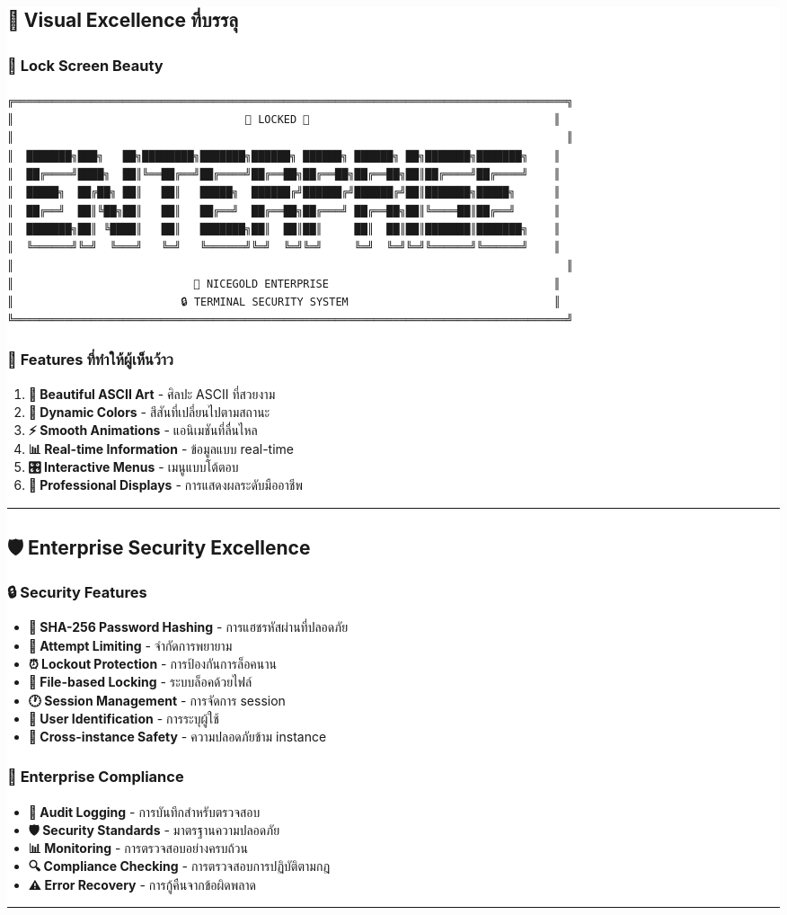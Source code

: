 
## 🎨 Visual Excellence ที่บรรลุ

### 🔐 **Lock Screen Beauty**
```
╔══════════════════════════════════════════════════════════════════════════════════════╗
║                                    🔐 LOCKED 🔐                                      ║
║                                                                                      ║
║  ███████╗███╗   ██╗████████╗███████╗██████╗ ██████╗ ██████╗ ██╗███████╗███████╗    ║
║  ██╔════╝████╗  ██║╚══██╔══╝██╔════╝██╔══██╗██╔══██╗██╔══██╗██║██╔════╝██╔════╝    ║
║  █████╗  ██╔██╗ ██║   ██║   █████╗  ██████╔╝██████╔╝██████╔╝██║███████╗█████╗      ║
║  ██╔══╝  ██║╚██╗██║   ██║   ██╔══╝  ██╔══██╗██╔═══╝ ██╔══██╗██║╚════██║██╔══╝      ║
║  ███████╗██║ ╚████║   ██║   ███████╗██║  ██║██║     ██║  ██║██║███████║███████╗    ║
║  ╚══════╝╚═╝  ╚═══╝   ╚═╝   ╚══════╝╚═╝  ╚═╝╚═╝     ╚═╝  ╚═╝╚═╝╚══════╝╚══════╝    ║
║                                                                                      ║
║                            🏢 NICEGOLD ENTERPRISE                                   ║
║                          🔒 TERMINAL SECURITY SYSTEM                                ║
╚══════════════════════════════════════════════════════════════════════════════════════╝
```

### 🌟 **Features ที่ทำให้ผู้เห็นว้าว**
1. **🎪 Beautiful ASCII Art** - ศิลปะ ASCII ที่สวยงาม
2. **🌈 Dynamic Colors** - สีสันที่เปลี่ยนไปตามสถานะ
3. **⚡ Smooth Animations** - แอนิเมชันที่ลื่นไหล
4. **📊 Real-time Information** - ข้อมูลแบบ real-time
5. **🎛️ Interactive Menus** - เมนูแบบโต้ตอบ
6. **🔐 Professional Displays** - การแสดงผลระดับมืออาชีพ

---

## 🛡️ Enterprise Security Excellence

### 🔒 **Security Features**
- **🔐 SHA-256 Password Hashing** - การแฮชรหัสผ่านที่ปลอดภัย
- **🔢 Attempt Limiting** - จำกัดการพยายาม
- **⏰ Lockout Protection** - การป้องกันการล็อคนาน
- **📁 File-based Locking** - ระบบล็อคด้วยไฟล์
- **🕐 Session Management** - การจัดการ session
- **👤 User Identification** - การระบุผู้ใช้
- **🔄 Cross-instance Safety** - ความปลอดภัยข้าม instance

### 🏢 **Enterprise Compliance**
- **📝 Audit Logging** - การบันทึกสำหรับตรวจสอบ
- **🛡️ Security Standards** - มาตรฐานความปลอดภัย
- **📊 Monitoring** - การตรวจสอบอย่างครบถ้วน
- **🔍 Compliance Checking** - การตรวจสอบการปฏิบัติตามกฎ
- **⚠️ Error Recovery** - การกู้คืนจากข้อผิดพลาด

---
